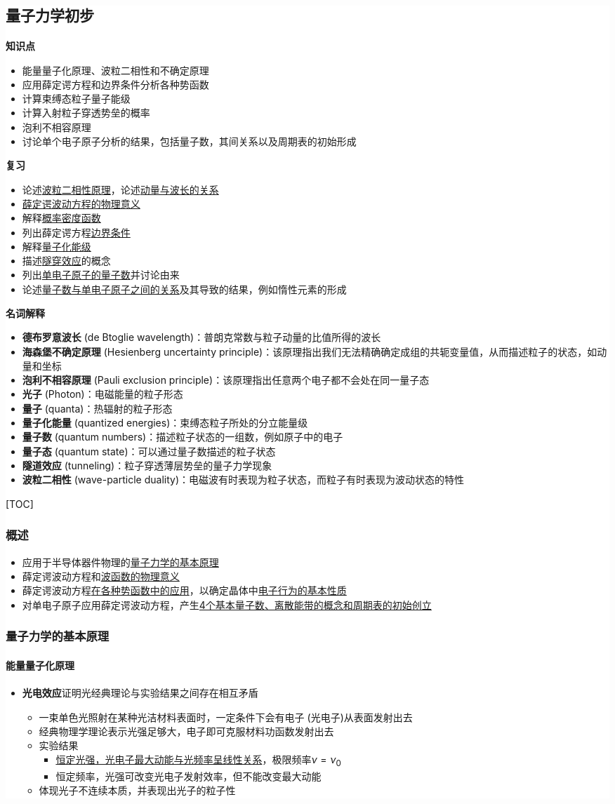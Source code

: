 ## 量子力学初步

**知识点**

- 能量量子化原理、波粒二相性和不确定原理
- 应用薛定谔方程和边界条件分析各种势函数
- 计算束缚态粒子量子能级
- 计算入射粒子穿透势垒的概率
- 泡利不相容原理
- 讨论单个电子原子分析的结果，包括量子数，其间关系以及周期表的初始形成

**复习**

- 论述<u>波粒二相性原理</u>，论述<u>动量与波长的关系</u>
- <u>薛定谔波动方程的物理意义</u>
- 解释<u>概率密度函数</u>
- 列出薛定谔方程<u>边界条件</u>
- 解释<u>量子化能级</u>
- 描述<u>隧穿效应</u>的概念
- 列出<u>单电子原子的量子数</u>并讨论由来
- 论述<u>量子数与单电子原子之间的关系</u>及其导致的结果，例如惰性元素的形成

**名词解释**

- **德布罗意波长** (de Btoglie wavelength)：普朗克常数与粒子动量的比值所得的波长
- **海森堡不确定原理** (Hesienberg uncertainty principle)：该原理指出我们无法精确确定成组的共轭变量值，从而描述粒子的状态，如动量和坐标
- **泡利不相容原理** (Pauli exclusion principle)：该原理指出任意两个电子都不会处在同一量子态
- **光子** (Photon)：电磁能量的粒子形态
- **量子** (quanta)：热辐射的粒子形态
- **量子化能量** (quantized energies)：束缚态粒子所处的分立能量级
- **量子数** (quantum numbers)：描述粒子状态的一组数，例如原子中的电子
- **量子态** (quantum state)：可以通过量子数描述的粒子状态
- **隧道效应** (tunneling)：粒子穿透薄层势垒的量子力学现象
- **波粒二相性** (wave-particle duality)：电磁波有时表现为粒子状态，而粒子有时表现为波动状态的特性

[TOC]

### 概述

- 应用于半导体器件物理的<u>量子力学的基本原理</u>
- 薛定谔波动方程和<u>波函数的物理意义</u>
- 薛定谔波动方程<u>在各种势函数中的应用</u>，以确定晶体中<u>电子行为的基本性质</u>
- 对单电子原子应用薛定谔波动方程，产生<u>4个基本量子数、离散能带的概念和周期表的初始创立</u>

### 量子力学的基本原理

#### 能量量子化原理

- **光电效应**证明光经典理论与实验结果之间存在相互矛盾

  - 一束单色光照射在某种光洁材料表面时，一定条件下会有电子 (光电子)从表面发射出去
  - 经典物理学理论表示光强足够大，电子即可克服材料功函数发射出去
  - 实验结果
    - <u>恒定光强，光电子最大动能与光频率呈线性关系</u>，极限频率$\nu=\nu_0$
    - 恒定频率，光强可改变光电子发射效率，但不能改变最大动能
  - 体现光子不连续本质，并表现出光子的粒子性
